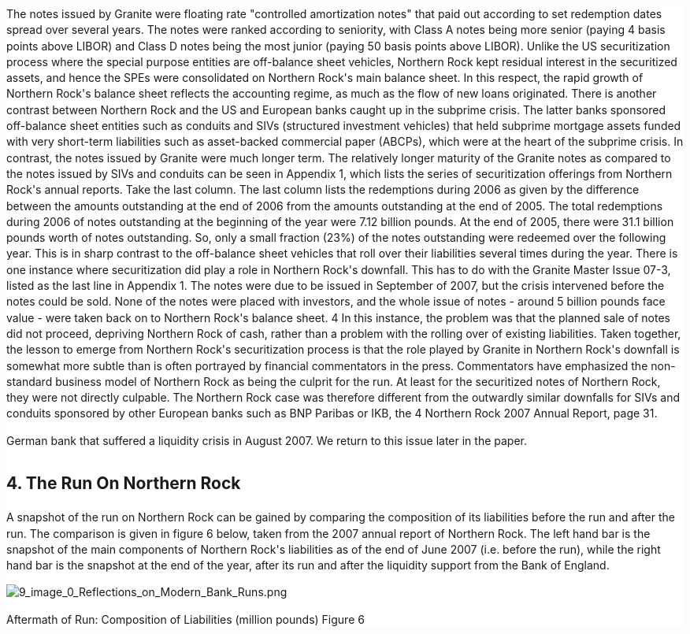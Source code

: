 The notes issued by Granite were floating rate "controlled amortization notes" that paid out according to set redemption dates spread over several years. The notes were ranked according to seniority,  with Class A notes being more senior (paying 4 basis points above LIBOR) and Class D notes being the most junior (paying 50 basis points above LIBOR). Unlike the US securitization process where the special purpose entities are off-balance sheet vehicles,  Northern Rock kept residual interest in the securitized assets,  and hence the SPEs were consolidated on Northern Rock's main balance sheet. In this respect,  the rapid growth of Northern Rock's balance sheet reflects the accounting regime,  as much as the flow of new loans originated. There is another contrast between Northern Rock and the US and European banks caught up in the subprime crisis. The latter banks sponsored off-balance sheet entities such as conduits and SIVs (structured investment vehicles) that held subprime mortgage assets funded with very short-term liabilities such as asset-backed commercial paper (ABCPs),  which were at the heart of the subprime crisis. In contrast,  the notes issued by Granite were much longer term. The relatively longer maturity of the Granite notes as compared to the notes issued by SIVs and conduits can be seen in Appendix 1,  which lists the series of securitization offerings from Northern Rock's annual reports. Take the last column. The last column lists the redemptions during 2006 as given by the difference between the amounts outstanding at the end of 2006 from the amounts outstanding at the end of 2005. The total redemptions during 2006 of notes outstanding at the beginning of the year were 7.12 billion pounds. At the end of 2005,  there were 31.1 billion pounds worth of notes outstanding. So,  only a small fraction (23%) of the notes outstanding were redeemed over the following year. This is in sharp contrast to the off-balance sheet vehicles that roll over their liabilities several times during the year. There is one instance where securitization did play a role in Northern Rock's downfall. This has to do with the Granite Master Issue 07-3,  listed as the last line in Appendix 1. The notes were due to be issued in September of 2007,  but the crisis intervened before the notes could be sold. None of the notes were placed with investors,  and the whole issue of notes - around 5 billion pounds face value - were taken back on to Northern Rock's balance sheet. 4 In this instance,  the problem was that the planned sale of notes did not proceed,  depriving Northern Rock of cash,  rather than a problem with the rolling over of existing liabilities. Taken together,  the lesson to emerge from Northern Rock's securitization process is that the role played by Granite in Northern Rock's downfall is somewhat more subtle than is often portrayed by financial commentators in the press. Commentators have emphasized the non-standard business model of Northern Rock as being the culprit for the run. At least for the securitized notes of Northern Rock,  they were not directly culpable. The Northern Rock case was therefore different from the outwardly similar downfalls for SIVs and conduits sponsored by other European banks such as BNP Paribas or IKB,  the 4 Northern Rock 2007 Annual Report,  page 31.

German bank that suffered a liquidity crisis in August 2007. We return to this issue later in the paper.

## 4. The Run On Northern Rock

A snapshot of the run on Northern Rock can be gained by comparing the composition of its liabilities before the run and after the run. The comparison is given in figure 6 below,  taken from the 2007 annual report of Northern Rock. The left hand bar is the snapshot of the main components of Northern Rock's liabilities as of the end of June 2007 (i.e. before the run),  while the right hand bar is the snapshot at the end of the year,  after its run and after the liquidity support from the Bank of England.

![9_image_0_Reflections_on_Modern_Bank_Runs.png](9_image_0_Reflections_on_Modern_Bank_Runs.png)

Aftermath of Run: Composition of Liabilities
(million pounds)
Figure 6